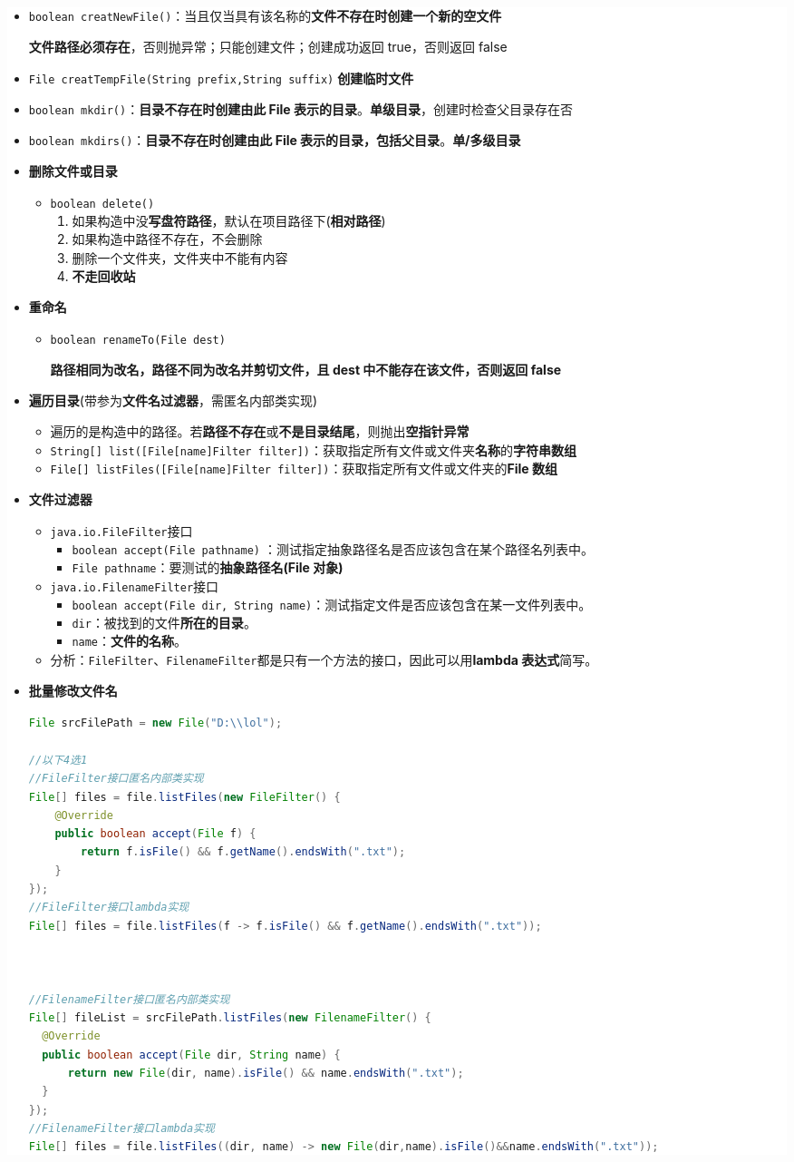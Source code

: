   - `boolean creatNewFile()`：当且仅当具有该名称的**文件不存在时创建一个新的空文件**

    **文件路径必须存在**，否则抛异常；只能创建文件；创建成功返回 true，否则返回 false

  - `File creatTempFile(String prefix,String suffix)` **创建临时文件**

  - `boolean mkdir()`：**目录不存在时创建由此 File 表示的目录**。**单级目录**，创建时检查父目录存在否

  - `boolean mkdirs()`：**目录不存在时创建由此 File 表示的目录，包括父目录**。**单/多级目录**

- **删除文件或目录**

  - `boolean delete()`
    1. 如果构造中没**写盘符路径**，默认在项目路径下(**相对路径**)
    2. 如果构造中路径不存在，不会删除
    3. 删除一个文件夹，文件夹中不能有内容
    4. **不走回收站**

- **重命名**

  - `boolean renameTo(File dest)`

    **路径相同为改名，路径不同为改名并剪切文件，且 dest 中不能存在该文件，否则返回 false**

- **遍历目录**(带参为**文件名过滤器**，需匿名内部类实现)

  - 遍历的是构造中的路径。若**路径不存在**或**不是目录结尾**，则抛出**空指针异常**
  - `String[] list([File[name]Filter filter])`：获取指定所有文件或文件夹**名称**的**字符串数组**
  - `File[] listFiles([File[name]Filter filter])`：获取指定所有文件或文件夹的**File 数组**

- **文件过滤器**

  - `java.io.FileFilter`接口
    - `boolean accept(File pathname)` ：测试指定抽象路径名是否应该包含在某个路径名列表中。
    - `File pathname`：要测试的**抽象路径名(File 对象)**
  - `java.io.FilenameFilter`接口
    - `boolean accept(File dir, String name)`：测试指定文件是否应该包含在某一文件列表中。
    - `dir`：被找到的文件**所在的目录**。
    - `name`：**文件的名称**。
  - 分析：`FileFilter`、`FilenameFilter`都是只有一个方法的接口，因此可以用**lambda 表达式**简写。

- **批量修改文件名**

  ```java
  File srcFilePath = new File("D:\\lol");

  //以下4选1
  //FileFilter接口匿名内部类实现
  File[] files = file.listFiles(new FileFilter() {
      @Override
      public boolean accept(File f) {
          return f.isFile() && f.getName().endsWith(".txt");
      }
  });
  //FileFilter接口lambda实现
  File[] files = file.listFiles(f -> f.isFile() && f.getName().endsWith(".txt"));



  //FilenameFilter接口匿名内部类实现
  File[] fileList = srcFilePath.listFiles(new FilenameFilter() {
  	@Override
  	public boolean accept(File dir, String name) {
  		return new File(dir, name).isFile() && name.endsWith(".txt");
  	}
  });
  //FilenameFilter接口lambda实现
  File[] files = file.listFiles((dir, name) -> new File(dir,name).isFile()&&name.endsWith(".txt"));


  ```